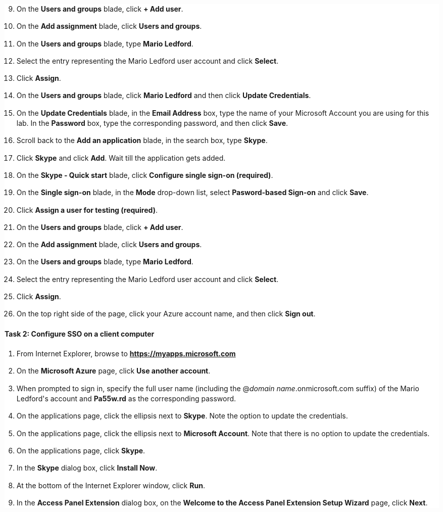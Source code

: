9. On the **Users and groups** blade, click **+ Add user**.

10. On the **Add assignment** blade, click **Users and groups**. 

11. On the **Users and groups** blade, type **Mario Ledford**.

12. Select the entry representing the Mario Ledford user account and click **Select**.

13. Click **Assign**.

14. On the **Users and groups** blade, click **Mario Ledford** and then click **Update Credentials**.

15. On the **Update Credentials** blade, in the **Email Address** box, type the name of your Microsoft Account you are using for this lab. In the **Password** box, type the corresponding password, and then click **Save**.

16. Scroll back to the **Add an application** blade, in the search box, type **Skype**.

17. Click **Skype** and click **Add**. Wait till the application gets added.

18. On the **Skype - Quick start** blade, click **Configure single sign-on (required)**. 

19. On the **Single sign-on** blade, in the **Mode** drop-down list, select **Pasword-based Sign-on** and click **Save**. 

20. Click **Assign a user for testing (required)**.

21. On the **Users and groups** blade, click **+ Add user**.

22. On the **Add assignment** blade, click **Users and groups**. 

23. On the **Users and groups** blade, type **Mario Ledford**.

24. Select the entry representing the Mario Ledford user account and click **Select**.

25. Click **Assign**.

26. On the top right side of the page, click your Azure account name, and then click **Sign out**.


#### Task 2: Configure SSO on a client computer
  
1. From Internet Explorer, browse to **https://myapps.microsoft.com**

2. On the **Microsoft Azure** page, click **Use another account**.

3. When prompted to sign in, specify the full user name (including the @_domain name_.onmicrosoft.com suffix) of the Mario Ledford's account and **Pa55w.rd** as the corresponding password. 

4. On the applications page, click the ellipsis next to **Skype**. Note the option to update the credentials. 

5. On the applications page, click the ellipsis next to **Microsoft Account**. Note that there is no option to update the credentials. 

6. On the applications page, click **Skype**. 

7. In the **Skype** dialog box, click **Install Now**.

8. At the bottom of the Internet Explorer window, click **Run**.

5. In the **Access Panel Extension** dialog box, on the **Welcome to the Access Panel Extension Setup Wizard** page, click **Next**.
